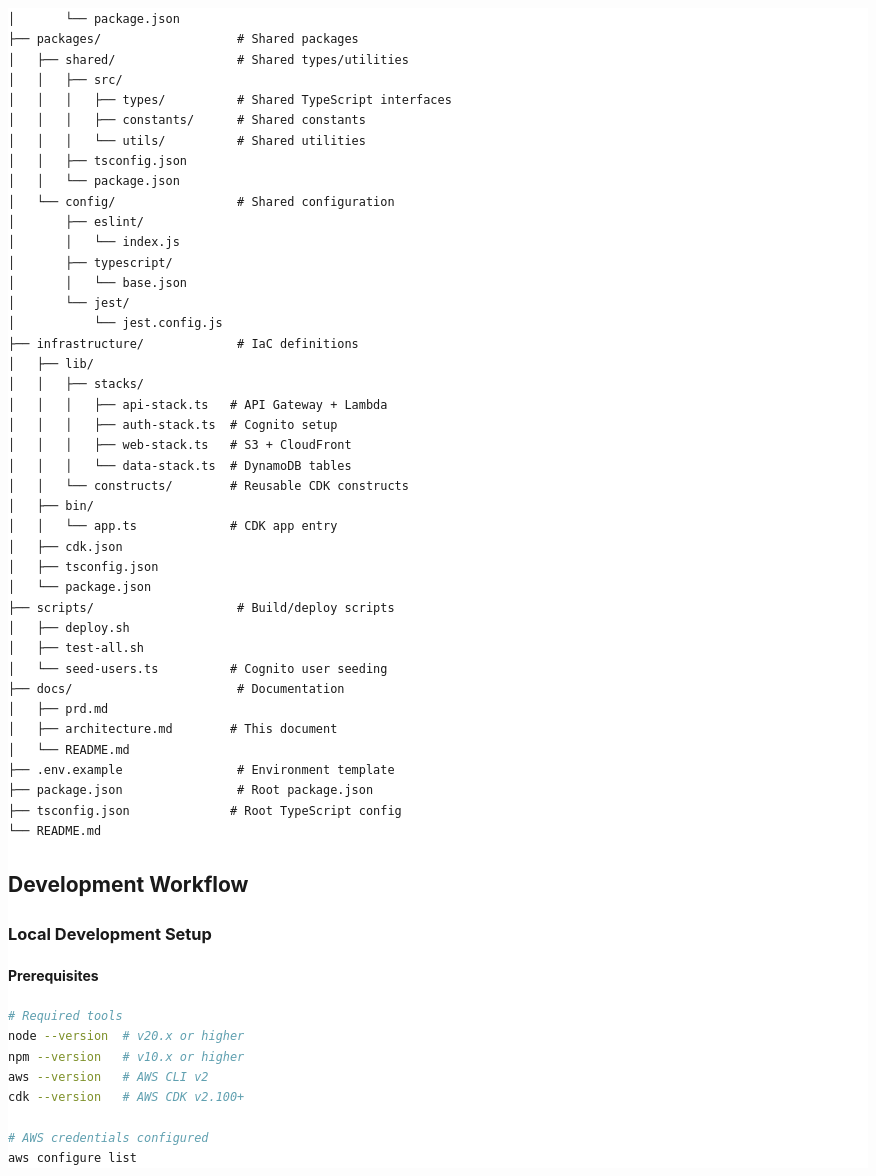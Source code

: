 ```plaintext
│       └── package.json
├── packages/                   # Shared packages
│   ├── shared/                 # Shared types/utilities
│   │   ├── src/
│   │   │   ├── types/          # Shared TypeScript interfaces
│   │   │   ├── constants/      # Shared constants
│   │   │   └── utils/          # Shared utilities
│   │   ├── tsconfig.json
│   │   └── package.json
│   └── config/                 # Shared configuration
│       ├── eslint/
│       │   └── index.js
│       ├── typescript/
│       │   └── base.json
│       └── jest/
│           └── jest.config.js
├── infrastructure/             # IaC definitions
│   ├── lib/
│   │   ├── stacks/
│   │   │   ├── api-stack.ts   # API Gateway + Lambda
│   │   │   ├── auth-stack.ts  # Cognito setup
│   │   │   ├── web-stack.ts   # S3 + CloudFront
│   │   │   └── data-stack.ts  # DynamoDB tables
│   │   └── constructs/        # Reusable CDK constructs
│   ├── bin/
│   │   └── app.ts             # CDK app entry
│   ├── cdk.json
│   ├── tsconfig.json
│   └── package.json
├── scripts/                    # Build/deploy scripts
│   ├── deploy.sh
│   ├── test-all.sh
│   └── seed-users.ts          # Cognito user seeding
├── docs/                       # Documentation
│   ├── prd.md
│   ├── architecture.md        # This document
│   └── README.md
├── .env.example                # Environment template
├── package.json                # Root package.json
├── tsconfig.json              # Root TypeScript config
└── README.md
```

## Development Workflow

### Local Development Setup

#### Prerequisites

```bash
# Required tools
node --version  # v20.x or higher
npm --version   # v10.x or higher
aws --version   # AWS CLI v2
cdk --version   # AWS CDK v2.100+

# AWS credentials configured
aws configure list
```
